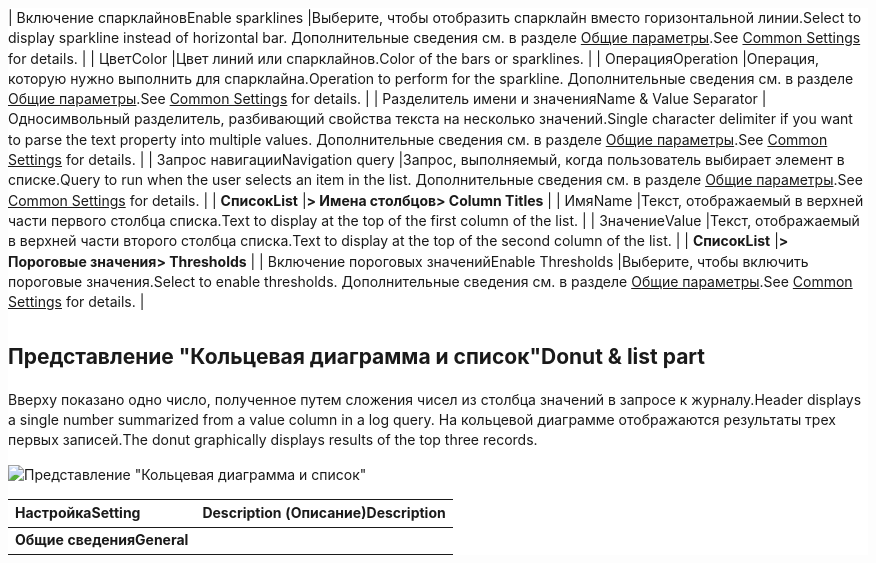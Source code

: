 | <span data-ttu-id="7b4bb-248">Включение спарклайнов</span><span class="sxs-lookup"><span data-stu-id="7b4bb-248">Enable sparklines</span></span> |<span data-ttu-id="7b4bb-249">Выберите, чтобы отобразить спарклайн вместо горизонтальной линии.</span><span class="sxs-lookup"><span data-stu-id="7b4bb-249">Select to display sparkline instead of horizontal bar.</span></span>  <span data-ttu-id="7b4bb-250">Дополнительные сведения см. в разделе [Общие параметры](#sparklines).</span><span class="sxs-lookup"><span data-stu-id="7b4bb-250">See [Common Settings](#sparklines) for details.</span></span> |
| <span data-ttu-id="7b4bb-251">Цвет</span><span class="sxs-lookup"><span data-stu-id="7b4bb-251">Color</span></span> |<span data-ttu-id="7b4bb-252">Цвет линий или спарклайнов.</span><span class="sxs-lookup"><span data-stu-id="7b4bb-252">Color of the bars or sparklines.</span></span> |
| <span data-ttu-id="7b4bb-253">Операция</span><span class="sxs-lookup"><span data-stu-id="7b4bb-253">Operation</span></span> |<span data-ttu-id="7b4bb-254">Операция, которую нужно выполнить для спарклайна.</span><span class="sxs-lookup"><span data-stu-id="7b4bb-254">Operation to perform for the sparkline.</span></span>  <span data-ttu-id="7b4bb-255">Дополнительные сведения см. в разделе [Общие параметры](#sparklines).</span><span class="sxs-lookup"><span data-stu-id="7b4bb-255">See [Common Settings](#sparklines) for details.</span></span> |
| <span data-ttu-id="7b4bb-256">Разделитель имени и значения</span><span class="sxs-lookup"><span data-stu-id="7b4bb-256">Name & Value Separator</span></span> |<span data-ttu-id="7b4bb-257">Односимвольный разделитель, разбивающий свойства текста на несколько значений.</span><span class="sxs-lookup"><span data-stu-id="7b4bb-257">Single character delimiter if you want to parse the text property into multiple values.</span></span>  <span data-ttu-id="7b4bb-258">Дополнительные сведения см. в разделе [Общие параметры](#name-value-separator).</span><span class="sxs-lookup"><span data-stu-id="7b4bb-258">See [Common Settings](#name-value-separator) for details.</span></span> |
| <span data-ttu-id="7b4bb-259">Запрос навигации</span><span class="sxs-lookup"><span data-stu-id="7b4bb-259">Navigation query</span></span> |<span data-ttu-id="7b4bb-260">Запрос, выполняемый, когда пользователь выбирает элемент в списке.</span><span class="sxs-lookup"><span data-stu-id="7b4bb-260">Query to run when the user selects an item in the list.</span></span>  <span data-ttu-id="7b4bb-261">Дополнительные сведения см. в разделе [Общие параметры](#navigation-query).</span><span class="sxs-lookup"><span data-stu-id="7b4bb-261">See [Common Settings](#navigation-query) for details.</span></span> |
| <span data-ttu-id="7b4bb-262">**Список**</span><span class="sxs-lookup"><span data-stu-id="7b4bb-262">**List**</span></span> |<span data-ttu-id="7b4bb-263">**> Имена столбцов**</span><span class="sxs-lookup"><span data-stu-id="7b4bb-263">**> Column Titles**</span></span> |
| <span data-ttu-id="7b4bb-264">Имя</span><span class="sxs-lookup"><span data-stu-id="7b4bb-264">Name</span></span> |<span data-ttu-id="7b4bb-265">Текст, отображаемый в верхней части первого столбца списка.</span><span class="sxs-lookup"><span data-stu-id="7b4bb-265">Text to display at the top of the first column of the list.</span></span> |
| <span data-ttu-id="7b4bb-266">Значение</span><span class="sxs-lookup"><span data-stu-id="7b4bb-266">Value</span></span> |<span data-ttu-id="7b4bb-267">Текст, отображаемый в верхней части второго столбца списка.</span><span class="sxs-lookup"><span data-stu-id="7b4bb-267">Text to display at the top of the second column of the list.</span></span> |
| <span data-ttu-id="7b4bb-268">**Список**</span><span class="sxs-lookup"><span data-stu-id="7b4bb-268">**List**</span></span> |<span data-ttu-id="7b4bb-269">**> Пороговые значения**</span><span class="sxs-lookup"><span data-stu-id="7b4bb-269">**> Thresholds**</span></span> |
| <span data-ttu-id="7b4bb-270">Включение пороговых значений</span><span class="sxs-lookup"><span data-stu-id="7b4bb-270">Enable Thresholds</span></span> |<span data-ttu-id="7b4bb-271">Выберите, чтобы включить пороговые значения.</span><span class="sxs-lookup"><span data-stu-id="7b4bb-271">Select to enable thresholds.</span></span>  <span data-ttu-id="7b4bb-272">Дополнительные сведения см. в разделе [Общие параметры](#thresholds).</span><span class="sxs-lookup"><span data-stu-id="7b4bb-272">See [Common Settings](#thresholds) for details.</span></span> |

## <a name="donut--list-part"></a><span data-ttu-id="7b4bb-273">Представление "Кольцевая диаграмма и список"</span><span class="sxs-lookup"><span data-stu-id="7b4bb-273">Donut & list part</span></span>
<span data-ttu-id="7b4bb-274">Вверху показано одно число, полученное путем сложения чисел из столбца значений в запросе к журналу.</span><span class="sxs-lookup"><span data-stu-id="7b4bb-274">Header displays a single number summarized from a value column in a log query.</span></span>  <span data-ttu-id="7b4bb-275">На кольцевой диаграмме отображаются результаты трех первых записей.</span><span class="sxs-lookup"><span data-stu-id="7b4bb-275">The donut graphically displays results of the top three records.</span></span>

![Представление "Кольцевая диаграмма и список"](media/log-analytics-view-designer/view-donut-list.png)

| <span data-ttu-id="7b4bb-277">Настройка</span><span class="sxs-lookup"><span data-stu-id="7b4bb-277">Setting</span></span> | <span data-ttu-id="7b4bb-278">Description (Описание)</span><span class="sxs-lookup"><span data-stu-id="7b4bb-278">Description</span></span> |
|:--- |:--- |
| <span data-ttu-id="7b4bb-279">**Общие сведения**</span><span class="sxs-lookup"><span data-stu-id="7b4bb-279">**General**</span></span> | |
